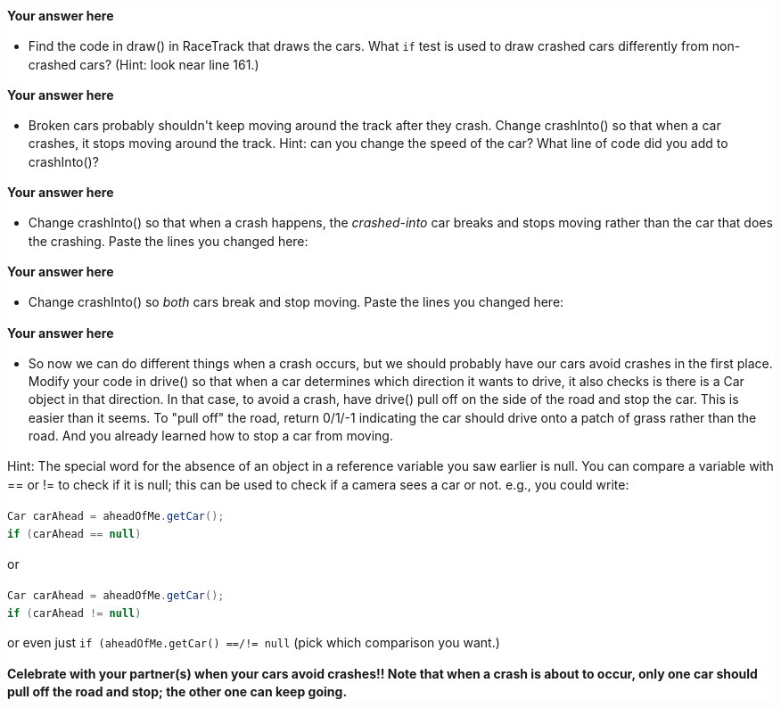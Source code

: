 __Your answer here__

- Find the code in draw() in RaceTrack that draws the cars.  What `if`
test is used to draw crashed cars differently from non-crashed cars?
  (Hint: look near line 161.)

__Your answer here__

- Broken cars probably shouldn't keep moving around the track
after they crash.  Change crashInto() so that when a car crashes,
it stops moving around the track.  Hint: can you change the speed
of the car?  What line of code did you add to crashInto()?

__Your answer here__

- Change crashInto() so that when a crash happens, the *crashed-into*
car breaks and stops moving rather than the car that does the
crashing.  Paste the lines you changed here:

__Your answer here__

- Change crashInto() so *both* cars break and stop moving.  Paste
the lines you changed here:

__Your answer here__

- So now we can do different things when a crash occurs, but we should
probably have our cars avoid crashes in the first place.  Modify
your code in drive() so that when a car determines which direction it
wants to drive, it also checks is there is a Car object in that 
direction.  In that case, to avoid a crash, have drive() pull off on the
side of the road and stop the car.  This is easier than it seems.
To "pull off" the road, return 0/1/-1 indicating the car should drive
onto a patch of grass rather than the road.  And you already learned
how to stop a car from moving.  

Hint: The special word for the absence of an object in a reference
variable you saw earlier is null.  You can compare a variable with ==
or != to check if it is null; this can be used to check if a camera 
sees a car or not.  e.g., you could write:

```java
Car carAhead = aheadOfMe.getCar();
if (carAhead == null)
```

or

```java
Car carAhead = aheadOfMe.getCar();
if (carAhead != null)
```

or even just `if (aheadOfMe.getCar() ==/!= null` (pick which
comparison you want.)

**Celebrate with your partner(s) when your cars avoid crashes!!  Note that when a crash is about to occur, only one car should pull off the road and stop; the other one can keep going.**  
